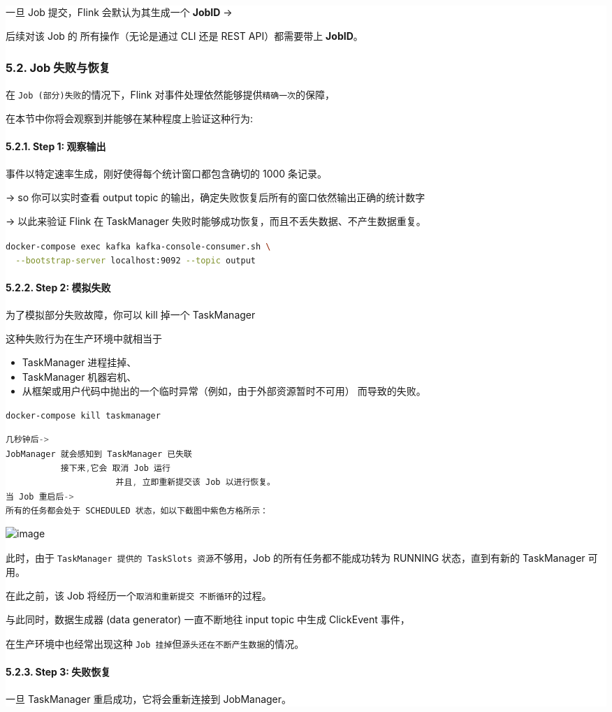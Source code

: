一旦 Job 提交，Flink 会默认为其生成一个 **JobID** ->

后续对该 Job 的 所有操作（无论是通过 CLI 还是 REST API）都需要带上 **JobID**。

###  5.2. <a name='Job-1'></a>Job 失败与恢复

在 `Job (部分)失败`的情况下，Flink 对事件处理依然能够提供`精确一次`的保障， 

在本节中你将会观察到并能够在某种程度上验证这种行为:

####  5.2.1. <a name='Step1:'></a>Step 1: 观察输出

事件以特定速率生成，刚好使得每个统计窗口都包含确切的 1000 条记录。

-> so 你可以实时查看 output topic 的输出，确定失败恢复后所有的窗口依然输出正确的统计数字

-> 以此来验证 Flink 在 TaskManager 失败时能够成功恢复，而且不丢失数据、不产生数据重复。

```sh
docker-compose exec kafka kafka-console-consumer.sh \
  --bootstrap-server localhost:9092 --topic output
```

####  5.2.2. <a name='Step2:'></a>Step 2: 模拟失败

为了模拟部分失败故障，你可以 kill 掉一个 TaskManager

  这种失败行为在生产环境中就相当于

- TaskManager 进程挂掉、
- TaskManager 机器宕机、
- 从框架或用户代码中抛出的一个临时异常（例如，由于外部资源暂时不可用）
  而导致的失败。

```sh
docker-compose kill taskmanager
```

```s
几秒钟后->
JobManager 就会感知到 TaskManager 已失联
           接下来,它会 取消 Job 运行
                      并且, 立即重新提交该 Job 以进行恢复。 
当 Job 重启后-> 
所有的任务都会处于 SCHEDULED 状态，如以下截图中紫色方格所示：
```

![image](https://raw.githubusercontent.com/YutingYao/DailyJupyter/main/imageSever/image.20a4h62tz4gw.png)

此时，由于 `TaskManager 提供的 TaskSlots 资源`不够用，Job 的所有任务都不能成功转为 RUNNING 状态，直到有新的 TaskManager 可用。

在此之前，该 Job 将经历一个`取消和重新提交 不断循环`的过程。

与此同时，数据生成器 (data generator) 一直不断地往 input topic 中生成 ClickEvent 事件，

在生产环境中也经常出现这种 `Job 挂掉`但`源头还在不断产生数据`的情况。

####  5.2.3. <a name='Step3:'></a>Step 3: 失败恢复 

一旦 TaskManager 重启成功，它将会重新连接到 JobManager。
